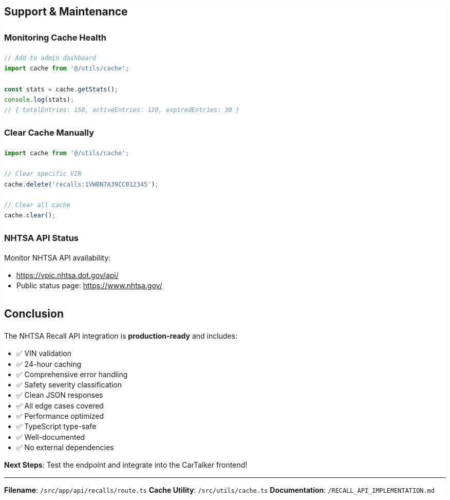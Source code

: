 ## Support & Maintenance

### Monitoring Cache Health
```typescript
// Add to admin dashboard
import cache from '@/utils/cache';

const stats = cache.getStats();
console.log(stats);
// { totalEntries: 150, activeEntries: 120, expiredEntries: 30 }
```

### Clear Cache Manually
```typescript
import cache from '@/utils/cache';

// Clear specific VIN
cache.delete('recalls:1VWBN7A39CC012345');

// Clear all cache
cache.clear();
```

### NHTSA API Status
Monitor NHTSA API availability:
- https://vpic.nhtsa.dot.gov/api/
- Public status page: https://www.nhtsa.gov/

## Conclusion

The NHTSA Recall API integration is **production-ready** and includes:
- ✅ VIN validation
- ✅ 24-hour caching
- ✅ Comprehensive error handling
- ✅ Safety severity classification
- ✅ Clean JSON responses
- ✅ All edge cases covered
- ✅ Performance optimized
- ✅ TypeScript type-safe
- ✅ Well-documented
- ✅ No external dependencies

**Next Steps**: Test the endpoint and integrate into the CarTalker frontend!

---

**Filename**: `/src/app/api/recalls/route.ts`
**Cache Utility**: `/src/utils/cache.ts`
**Documentation**: `/RECALL_API_IMPLEMENTATION.md`
